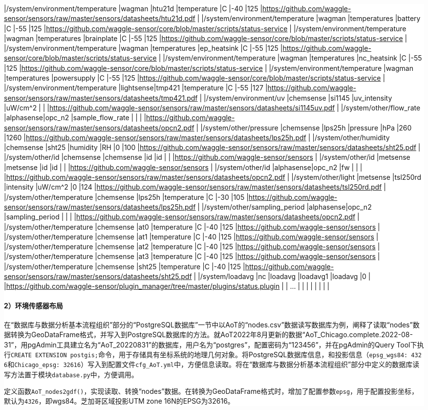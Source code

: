 |/system/environment/temperature                 |wagman    |htu21d         |temperature            |C          |-40       |125       |https://github.com/waggle-sensor/sensors/raw/master/sensors/datasheets/htu21d.pdf        |
|/system/environment/temperature                 |wagman    |temperatures   |battery                |C          |-55       |125       |https://github.com/waggle-sensor/core/blob/master/scripts/status-service                 |
|/system/environment/temperature                 |wagman    |temperatures   |brainplate             |C          |-55       |125       |https://github.com/waggle-sensor/core/blob/master/scripts/status-service                 |
|/system/environment/temperature                 |wagman    |temperatures   |ep_heatsink            |C          |-55       |125       |https://github.com/waggle-sensor/core/blob/master/scripts/status-service                 |
|/system/environment/temperature                 |wagman    |temperatures   |nc_heatsink            |C          |-55       |125       |https://github.com/waggle-sensor/core/blob/master/scripts/status-service                 |
|/system/environment/temperature                 |wagman    |temperatures   |powersupply            |C          |-55       |125       |https://github.com/waggle-sensor/core/blob/master/scripts/status-service                 |
|/system/environment/temperature                 |lightsense|tmp421         |temperature            |C          |-55       |127       |https://github.com/waggle-sensor/sensors/raw/master/sensors/datasheets/tmp421.pdf        |
|/system/environment/uv                          |chemsense |si1145         |uv_intensity           |uW/cm^2    |          |          |https://github.com/waggle-sensor/sensors/raw/master/sensors/datasheets/si1145uv.pdf      |
|/system/other/flow_rate                         |alphasense|opc_n2         |sample_flow_rate       |           |          |          |https://github.com/waggle-sensor/sensors/raw/master/sensors/datasheets/opcn2.pdf         |
|/system/other/pressure                          |chemsense |lps25h         |pressure               |hPa        |260       |1260      |https://github.com/waggle-sensor/sensors/raw/master/sensors/datasheets/lps25h.pdf        |
|/system/other/humidity                          |chemsense |sht25          |humidity               |RH         |0         |100       |https://github.com/waggle-sensor/sensors/raw/master/sensors/datasheets/sht25.pdf         |
|/system/other/id                                |chemsense |chemsense      |id                     |id         |          |          |https://github.com/waggle-sensor/sensors                                                 |
|/system/other/id                                |metsense  |metsense       |id                     |id         |          |          |https://github.com/waggle-sensor/sensors                                                 |
|/system/other/id                                |alphasense|opc_n2         |fw                     |           |          |          |https://github.com/waggle-sensor/sensors/raw/master/sensors/datasheets/opcn2.pdf         |
|/system/other/light                             |metsense  |tsl250rd       |intensity              |uW/cm^2    |0         |124       |https://github.com/waggle-sensor/sensors/raw/master/sensors/datasheets/tsl250rd.pdf      |
|/system/other/temperature                       |chemsense |lps25h         |temperature            |C          |-30       |105       |https://github.com/waggle-sensor/sensors/raw/master/sensors/datasheets/lps25h.pdf        |
|/system/other/sampling_period                   |alphasense|opc_n2         |sampling_period        |           |          |          |https://github.com/waggle-sensor/sensors/raw/master/sensors/datasheets/opcn2.pdf         |
|/system/other/temperature                       |chemsense |at0            |temperature            |C          |-40       |125       |https://github.com/waggle-sensor/sensors                                                 |
|/system/other/temperature                       |chemsense |at1            |temperature            |C          |-40       |125       |https://github.com/waggle-sensor/sensors                                                 |
|/system/other/temperature                       |chemsense |at2            |temperature            |C          |-40       |125       |https://github.com/waggle-sensor/sensors                                                 |
|/system/other/temperature                       |chemsense |at3            |temperature            |C          |-40       |125       |https://github.com/waggle-sensor/sensors                                                 |
|/system/other/temperature                       |chemsense |sht25          |temperature            |C          |-40       |125       |https://github.com/waggle-sensor/sensors/raw/master/sensors/datasheets/sht25.pdf         |
|/system/loadavg                                 |nc        |loadavg        |loadavg1               |loadavg    |0         |          |https://github.com/waggle-sensor/plugin_manager/tree/master/plugins/status.plugin        |
|    ...                        |        |      |             |   |       |          |      |


#### 2）环境传感器布局

在“数据库与数据分析基本流程组织”部分的“PostgreSQL数据库”一节中以AoT的“nodes.csv”数据读写数据库为例，阐释了读取“nodes”数据转换为GeoDataFrame格式，并写入到PostgreSQL数据库的方法。就AoT2022年8月更新的数据“AoT_Chicago.complete.2022-08-31”，用pgAdmin工具建立名为“AoT_20220831”的数据库，用户名为“postgres”，配置密码为“123456”，并在pgAdmin的Query Tool下执行`CREATE EXTENSION postgis;`命令，用于存储具有坐标系统的地理几何对象。将PostgreSQL数据库信息，和投影信息（`epsg_wgs84: 4326`和`Chicago_epsg: 32616`）写入到配置文件`cfg_AoT.yml`中，方便信息读取。将在“数据库与数据分析基本流程组织”部分中定义的数据库读写方法置于模块`database.py`中，方便调用。

定义函数`AoT_nodes2gdf()`，实现读取、转换“nodes”数据。在转换为GeoDataFrame格式时，增加了配置参数`epsg`，用于配置投影坐标，默认为`4326`，即wgs84。芝加哥区域投影UTM zone 16N的EPSG为32616。
